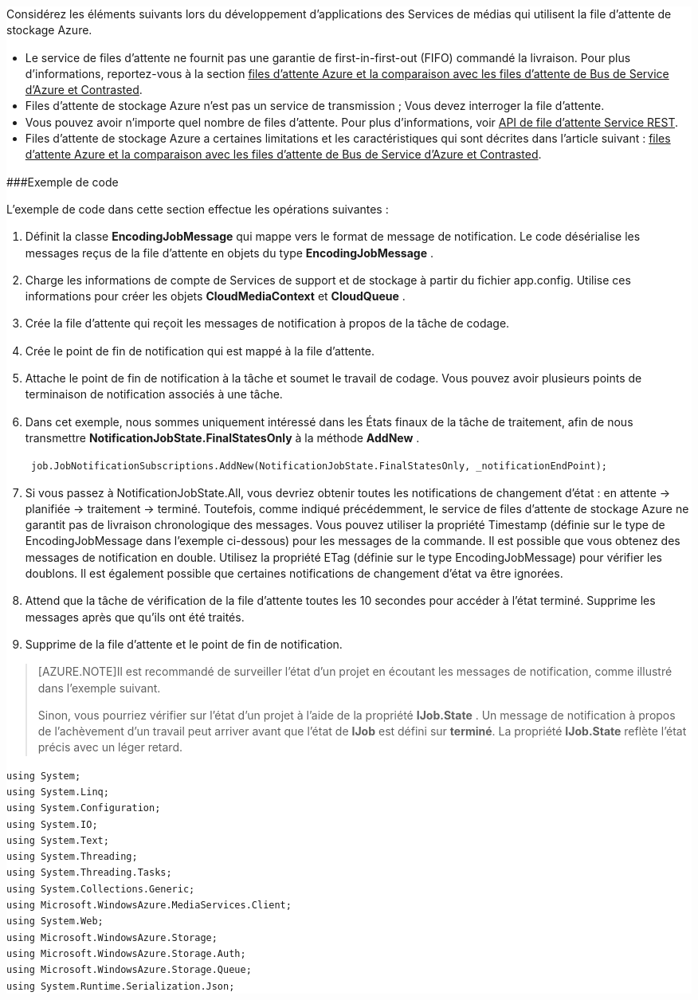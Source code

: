 Considérez les éléments suivants lors du développement d’applications des Services de médias qui utilisent la file d’attente de stockage Azure.

- Le service de files d’attente ne fournit pas une garantie de first-in-first-out (FIFO) commandé la livraison. Pour plus d’informations, reportez-vous à la section [files d’attente Azure et la comparaison avec les files d’attente de Bus de Service d’Azure et Contrasted](https://msdn.microsoft.com/library/azure/hh767287.aspx).
- Files d’attente de stockage Azure n’est pas un service de transmission ; Vous devez interroger la file d’attente. 
- Vous pouvez avoir n’importe quel nombre de files d’attente. Pour plus d’informations, voir [API de file d’attente Service REST](https://msdn.microsoft.com/library/azure/dd179363.aspx).
- Files d’attente de stockage Azure a certaines limitations et les caractéristiques qui sont décrites dans l’article suivant : [files d’attente Azure et la comparaison avec les files d’attente de Bus de Service d’Azure et Contrasted](https://msdn.microsoft.com/library/azure/hh767287.aspx).

###<a name="code-example"></a>Exemple de code

L’exemple de code dans cette section effectue les opérations suivantes :

1. Définit la classe **EncodingJobMessage** qui mappe vers le format de message de notification. Le code désérialise les messages reçus de la file d’attente en objets du type **EncodingJobMessage** .
1. Charge les informations de compte de Services de support et de stockage à partir du fichier app.config. Utilise ces informations pour créer les objets **CloudMediaContext** et **CloudQueue** .
1. Crée la file d’attente qui reçoit les messages de notification à propos de la tâche de codage.
1. Crée le point de fin de notification qui est mappé à la file d’attente.
1. Attache le point de fin de notification à la tâche et soumet le travail de codage. Vous pouvez avoir plusieurs points de terminaison de notification associés à une tâche.
1. Dans cet exemple, nous sommes uniquement intéressé dans les États finaux de la tâche de traitement, afin de nous transmettre **NotificationJobState.FinalStatesOnly** à la méthode **AddNew** . 
        
        job.JobNotificationSubscriptions.AddNew(NotificationJobState.FinalStatesOnly, _notificationEndPoint);
1. Si vous passez à NotificationJobState.All, vous devriez obtenir toutes les notifications de changement d’état : en attente -> planifiée -> traitement -> terminé. Toutefois, comme indiqué précédemment, le service de files d’attente de stockage Azure ne garantit pas de livraison chronologique des messages. Vous pouvez utiliser la propriété Timestamp (définie sur le type de EncodingJobMessage dans l’exemple ci-dessous) pour les messages de la commande. Il est possible que vous obtenez des messages de notification en double. Utilisez la propriété ETag (définie sur le type EncodingJobMessage) pour vérifier les doublons. Il est également possible que certaines notifications de changement d’état va être ignorées. 
1. Attend que la tâche de vérification de la file d’attente toutes les 10 secondes pour accéder à l’état terminé. Supprime les messages après que qu’ils ont été traités.
1. Supprime de la file d’attente et le point de fin de notification.

>[AZURE.NOTE]Il est recommandé de surveiller l’état d’un projet en écoutant les messages de notification, comme illustré dans l’exemple suivant.
>
>Sinon, vous pourriez vérifier sur l’état d’un projet à l’aide de la propriété **IJob.State** .  Un message de notification à propos de l’achèvement d’un travail peut arriver avant que l’état de **IJob** est défini sur **terminé**. La propriété **IJob.State** reflète l’état précis avec un léger retard.

    
    using System;
    using System.Linq;
    using System.Configuration;
    using System.IO;
    using System.Text;
    using System.Threading;
    using System.Threading.Tasks;
    using System.Collections.Generic;
    using Microsoft.WindowsAzure.MediaServices.Client;
    using System.Web;
    using Microsoft.WindowsAzure.Storage;
    using Microsoft.WindowsAzure.Storage.Auth;
    using Microsoft.WindowsAzure.Storage.Queue;
    using System.Runtime.Serialization.Json;
    